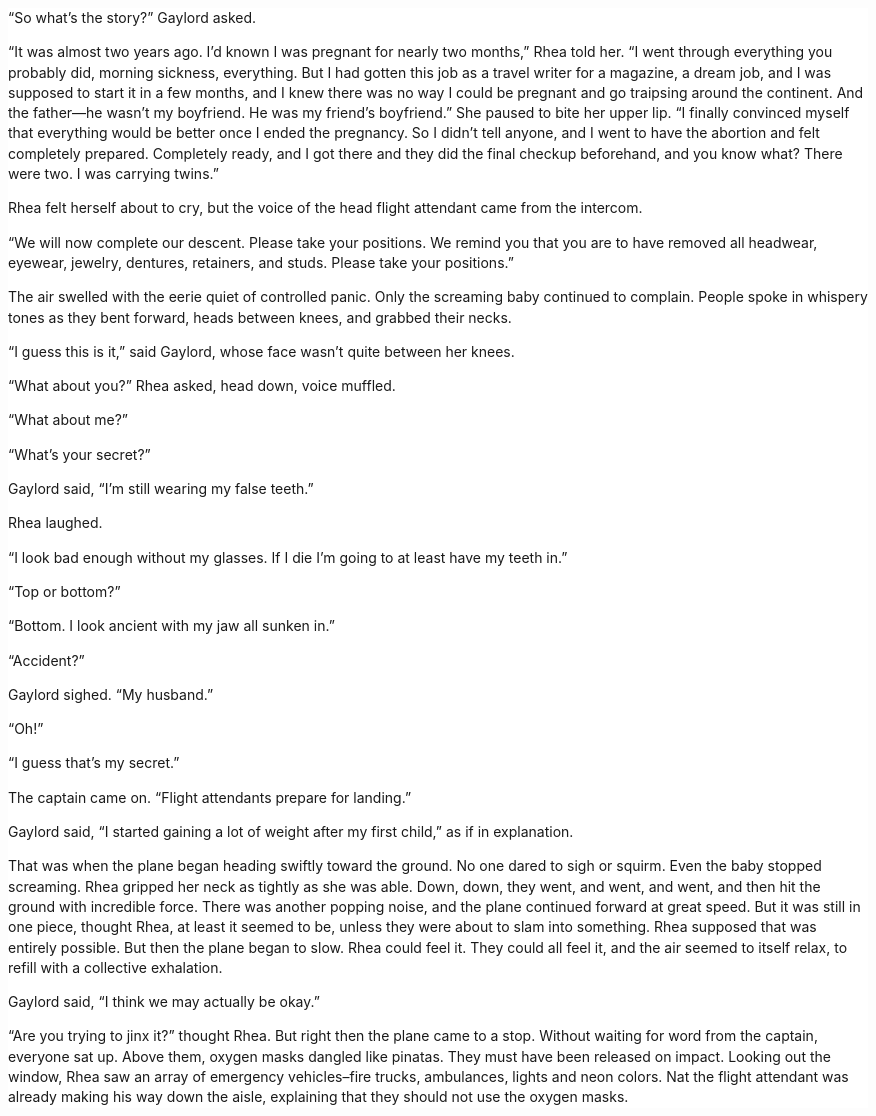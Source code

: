 “So what’s the story?” Gaylord asked.

“It was almost two years ago. I’d known I was pregnant for nearly two months,” Rhea told her. “I went through everything you probably did, morning sickness, everything. But I had gotten this job as a travel writer for a magazine, a dream job, and I was supposed to start it in a few months, and I knew there was no way I could be pregnant and go traipsing around the continent. And the father—he wasn’t my boyfriend. He was my friend’s boyfriend.” She paused to bite her upper lip. “I finally convinced myself that everything would be better once I ended the pregnancy. So I didn’t tell anyone, and I went to have the abortion and felt completely prepared. Completely ready, and I got there and they did the final checkup beforehand, and you know what? There were two. I was carrying twins.”

Rhea felt herself about to cry, but the voice of the head flight attendant came from the intercom.

“We will now complete our descent. Please take your positions. We remind you that you are to have removed all headwear, eyewear, jewelry, dentures, retainers, and studs. Please take your positions.”

The air swelled with the eerie quiet of controlled panic. Only the screaming baby continued to complain. People spoke in whispery tones as they bent forward, heads between knees, and grabbed their necks.

“I guess this is it,” said Gaylord, whose face wasn’t quite between her knees.

“What about you?” Rhea asked, head down, voice muffled.

“What about me?”

“What’s your secret?”

Gaylord said, “I’m still wearing my false teeth.”

Rhea laughed.

“I look bad enough without my glasses. If I die I’m going to at least have my teeth in.”

“Top or bottom?”

“Bottom. I look ancient with my jaw all sunken in.”

“Accident?”

Gaylord sighed. “My husband.”

“Oh!”

“I guess that’s my secret.”

The captain came on. “Flight attendants prepare for landing.”

Gaylord said, “I started gaining a lot of weight after my first child,” as if in explanation.

That was when the plane began heading swiftly toward the ground. No one dared to sigh or squirm. Even the baby stopped screaming. Rhea gripped her neck as tightly as she was able. Down, down, they went, and went, and went, and then hit the ground with incredible force. There was another popping noise, and the plane continued forward at great speed. But it was still in one piece, thought Rhea, at least it seemed to be, unless they were about to slam into something. Rhea supposed that was entirely possible. But then the plane began to slow. Rhea could feel it. They could all feel it, and the air seemed to itself relax, to refill with a collective exhalation.

Gaylord said, “I think we may actually be okay.”

“Are you trying to jinx it?” thought Rhea. But right then the plane came to a stop.
Without waiting for word from the captain, everyone sat up. Above them, oxygen masks dangled like pinatas. They must have been released on impact. Looking out the window, Rhea saw an array of emergency vehicles–fire trucks, ambulances, lights and neon colors. Nat the flight attendant was already making his way down the aisle, explaining that they should not use the oxygen masks.
